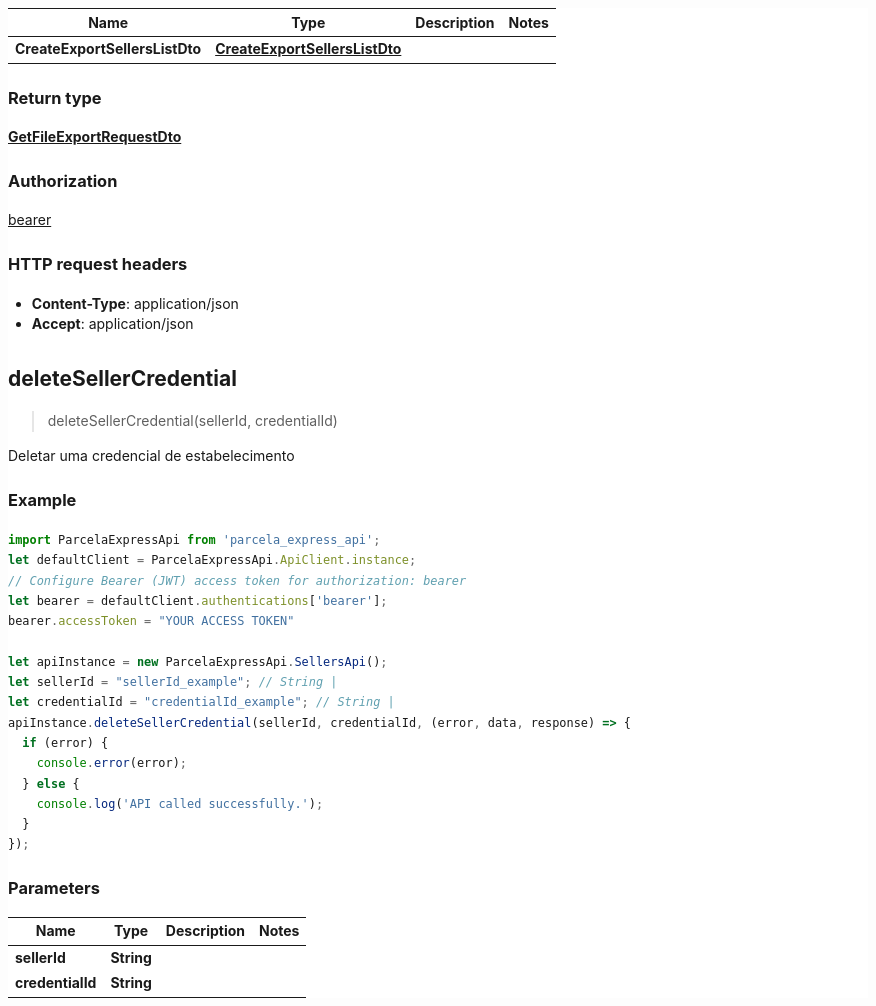 
Name | Type | Description  | Notes
------------- | ------------- | ------------- | -------------
 **CreateExportSellersListDto** | [**CreateExportSellersListDto**](CreateExportSellersListDto.md)|  | 

### Return type

[**GetFileExportRequestDto**](GetFileExportRequestDto.md)

### Authorization

[bearer](../README.md#bearer)

### HTTP request headers

- **Content-Type**: application/json
- **Accept**: application/json


## deleteSellerCredential

> deleteSellerCredential(sellerId, credentialId)

Deletar uma credencial de estabelecimento

### Example

```javascript
import ParcelaExpressApi from 'parcela_express_api';
let defaultClient = ParcelaExpressApi.ApiClient.instance;
// Configure Bearer (JWT) access token for authorization: bearer
let bearer = defaultClient.authentications['bearer'];
bearer.accessToken = "YOUR ACCESS TOKEN"

let apiInstance = new ParcelaExpressApi.SellersApi();
let sellerId = "sellerId_example"; // String | 
let credentialId = "credentialId_example"; // String | 
apiInstance.deleteSellerCredential(sellerId, credentialId, (error, data, response) => {
  if (error) {
    console.error(error);
  } else {
    console.log('API called successfully.');
  }
});
```

### Parameters


Name | Type | Description  | Notes
------------- | ------------- | ------------- | -------------
 **sellerId** | **String**|  | 
 **credentialId** | **String**|  | 
